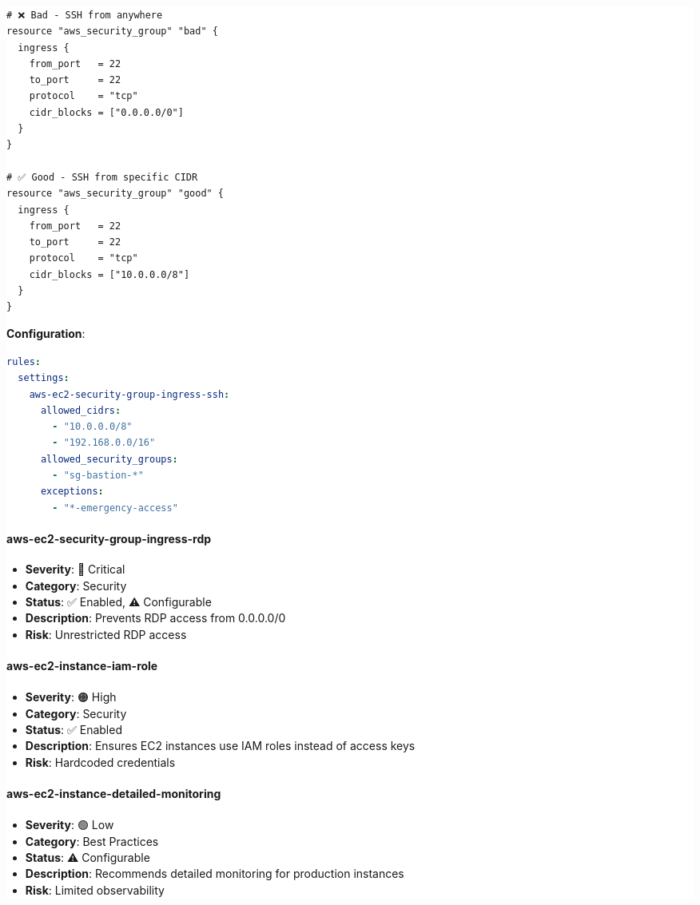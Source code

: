 ```hcl
# ❌ Bad - SSH from anywhere
resource "aws_security_group" "bad" {
  ingress {
    from_port   = 22
    to_port     = 22
    protocol    = "tcp"
    cidr_blocks = ["0.0.0.0/0"]
  }
}

# ✅ Good - SSH from specific CIDR
resource "aws_security_group" "good" {
  ingress {
    from_port   = 22
    to_port     = 22
    protocol    = "tcp"
    cidr_blocks = ["10.0.0.0/8"]
  }
}
```

**Configuration**:
```yaml
rules:
  settings:
    aws-ec2-security-group-ingress-ssh:
      allowed_cidrs:
        - "10.0.0.0/8"
        - "192.168.0.0/16"
      allowed_security_groups:
        - "sg-bastion-*"
      exceptions:
        - "*-emergency-access"
```

#### aws-ec2-security-group-ingress-rdp
- **Severity**: 🔴 Critical
- **Category**: Security
- **Status**: ✅ Enabled, ⚠️ Configurable
- **Description**: Prevents RDP access from 0.0.0.0/0
- **Risk**: Unrestricted RDP access

#### aws-ec2-instance-iam-role
- **Severity**: 🟠 High
- **Category**: Security
- **Status**: ✅ Enabled
- **Description**: Ensures EC2 instances use IAM roles instead of access keys
- **Risk**: Hardcoded credentials

#### aws-ec2-instance-detailed-monitoring
- **Severity**: 🟢 Low
- **Category**: Best Practices
- **Status**: ⚠️ Configurable
- **Description**: Recommends detailed monitoring for production instances
- **Risk**: Limited observability
